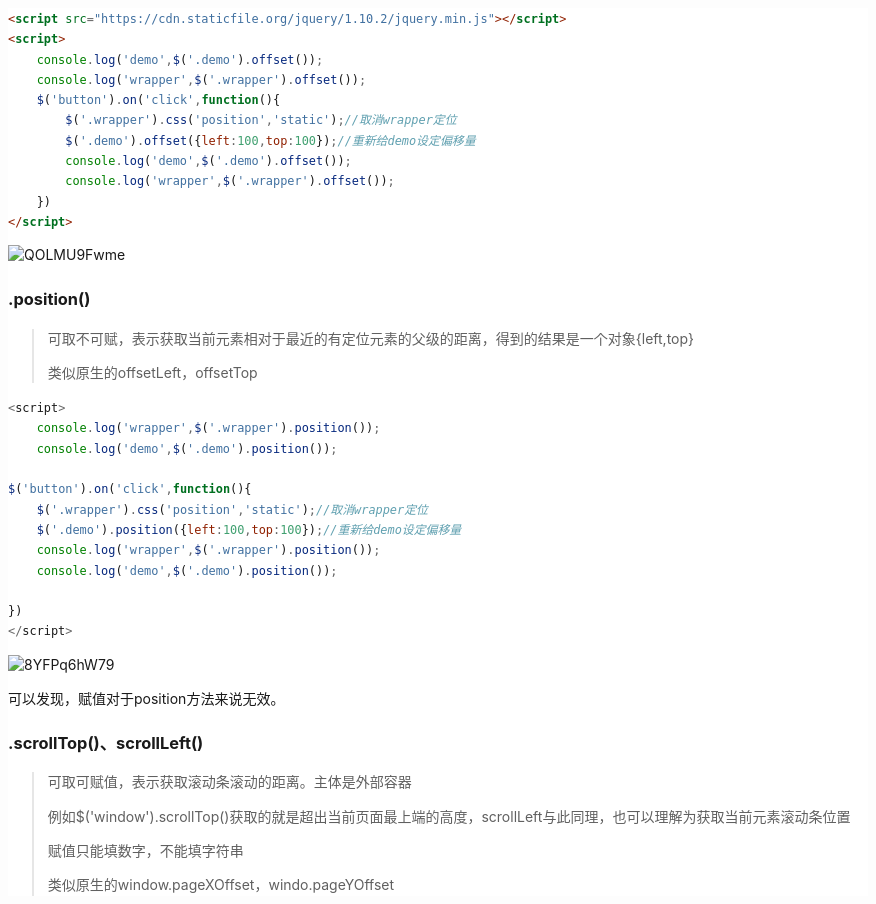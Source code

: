 ```html
<script src="https://cdn.staticfile.org/jquery/1.10.2/jquery.min.js"></script>
<script>      
    console.log('demo',$('.demo').offset());
    console.log('wrapper',$('.wrapper').offset());
    $('button').on('click',function(){
        $('.wrapper').css('position','static');//取消wrapper定位
        $('.demo').offset({left:100,top:100});//重新给demo设定偏移量
        console.log('demo',$('.demo').offset());
        console.log('wrapper',$('.wrapper').offset());
    })
</script>
```

![QOLMU9Fwme](D:/Typora/typora-user-images/Jquery/QOLMU9Fwme.gif)



### .position()

> 可取不可赋，表示获取当前元素相对于最近的有定位元素的父级的距离，得到的结果是一个对象{left,top}
>
> 类似原生的offsetLeft，offsetTop

```javascript
<script>      
    console.log('wrapper',$('.wrapper').position());
	console.log('demo',$('.demo').position());

$('button').on('click',function(){
    $('.wrapper').css('position','static');//取消wrapper定位
    $('.demo').position({left:100,top:100});//重新给demo设定偏移量
    console.log('wrapper',$('.wrapper').position());
    console.log('demo',$('.demo').position());

})
</script>
```

![8YFPq6hW79](D:/Typora/typora-user-images/Jquery/8YFPq6hW79-1586076110656.gif)

可以发现，赋值对于position方法来说无效。



### .scrollTop()、scrollLeft()

> 可取可赋值，表示获取滚动条滚动的距离。主体是外部容器
>
> 例如$('window').scrollTop()获取的就是超出当前页面最上端的高度，scrollLeft与此同理，也可以理解为获取当前元素滚动条位置
>
> 赋值只能填数字，不能填字符串
>
> 类似原生的window.pageXOffset，windo.pageYOffset
